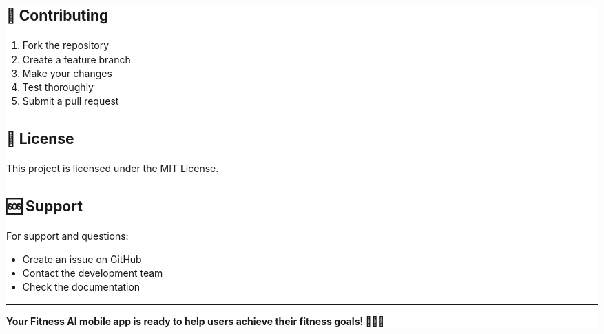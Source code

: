 ## 🤝 Contributing

1. Fork the repository
2. Create a feature branch
3. Make your changes
4. Test thoroughly
5. Submit a pull request

## 📄 License

This project is licensed under the MIT License.

## 🆘 Support

For support and questions:
- Create an issue on GitHub
- Contact the development team
- Check the documentation

---

**Your Fitness AI mobile app is ready to help users achieve their fitness goals! 🏃‍♂️💪**
